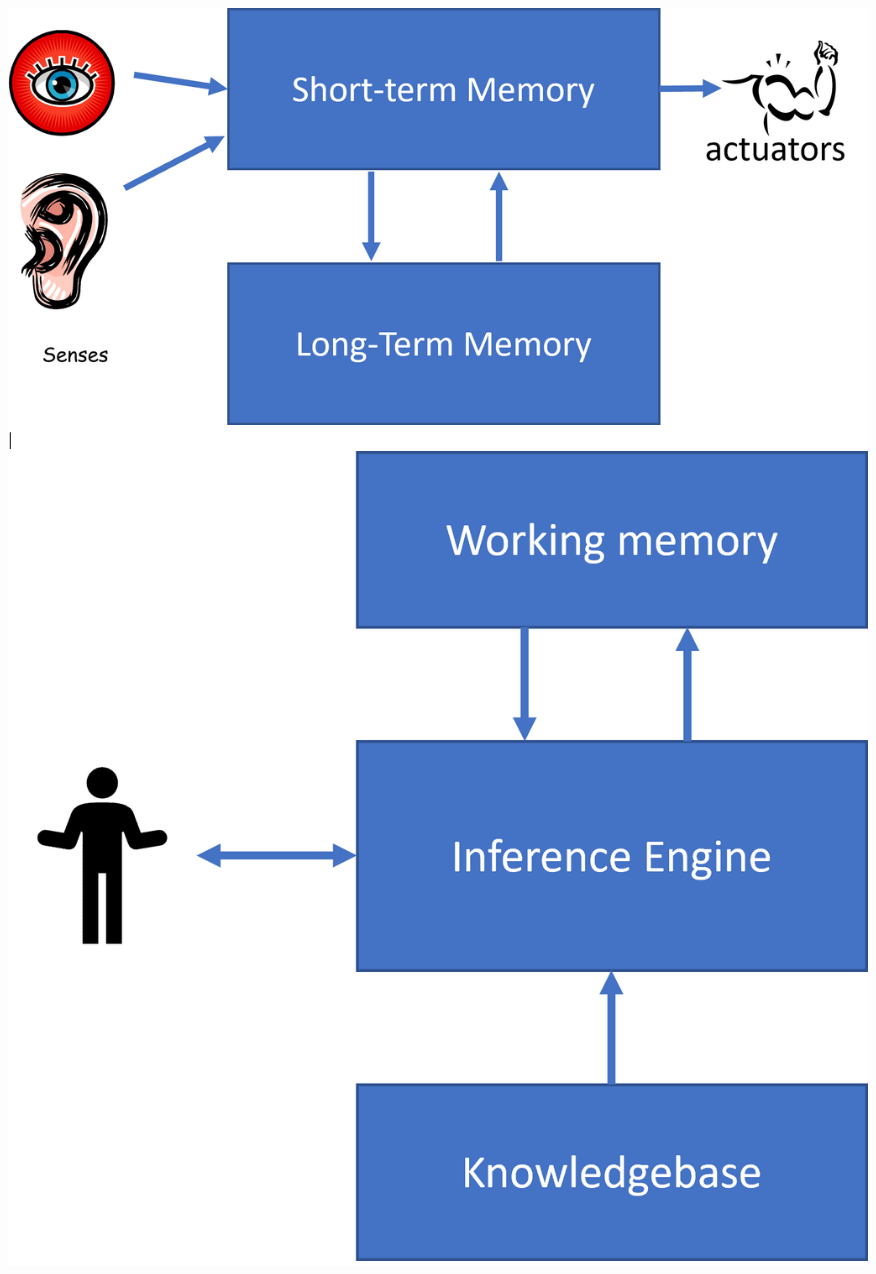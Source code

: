 ![Architecture humaine](../../../../translated_images/arch-human.5d4d35f1bba3ab1cdfda96af2f10b89574eb31e9796d0e3011cd9beda1c35112.it.png) | ![Système basé sur la connaissance](../../../../translated_images/arch-kbs.3ec5c150b09fa8dadc2beb0931a4983c9e2b03913a89eebcc103b5bb841b0212.it.png)